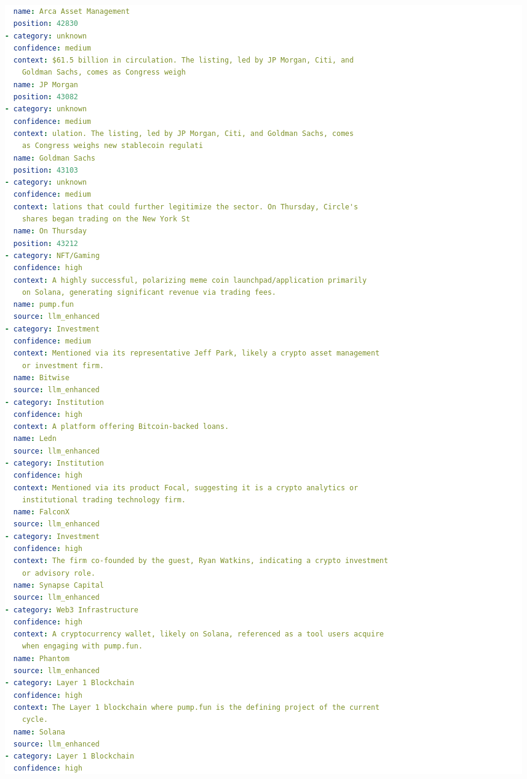 ```yaml
  name: Arca Asset Management
  position: 42830
- category: unknown
  confidence: medium
  context: $61.5 billion in circulation. The listing, led by JP Morgan, Citi, and
    Goldman Sachs, comes as Congress weigh
  name: JP Morgan
  position: 43082
- category: unknown
  confidence: medium
  context: ulation. The listing, led by JP Morgan, Citi, and Goldman Sachs, comes
    as Congress weighs new stablecoin regulati
  name: Goldman Sachs
  position: 43103
- category: unknown
  confidence: medium
  context: lations that could further legitimize the sector. On Thursday, Circle's
    shares began trading on the New York St
  name: On Thursday
  position: 43212
- category: NFT/Gaming
  confidence: high
  context: A highly successful, polarizing meme coin launchpad/application primarily
    on Solana, generating significant revenue via trading fees.
  name: pump.fun
  source: llm_enhanced
- category: Investment
  confidence: medium
  context: Mentioned via its representative Jeff Park, likely a crypto asset management
    or investment firm.
  name: Bitwise
  source: llm_enhanced
- category: Institution
  confidence: high
  context: A platform offering Bitcoin-backed loans.
  name: Ledn
  source: llm_enhanced
- category: Institution
  confidence: high
  context: Mentioned via its product Focal, suggesting it is a crypto analytics or
    institutional trading technology firm.
  name: FalconX
  source: llm_enhanced
- category: Investment
  confidence: high
  context: The firm co-founded by the guest, Ryan Watkins, indicating a crypto investment
    or advisory role.
  name: Synapse Capital
  source: llm_enhanced
- category: Web3 Infrastructure
  confidence: high
  context: A cryptocurrency wallet, likely on Solana, referenced as a tool users acquire
    when engaging with pump.fun.
  name: Phantom
  source: llm_enhanced
- category: Layer 1 Blockchain
  confidence: high
  context: The Layer 1 blockchain where pump.fun is the defining project of the current
    cycle.
  name: Solana
  source: llm_enhanced
- category: Layer 1 Blockchain
  confidence: high
```